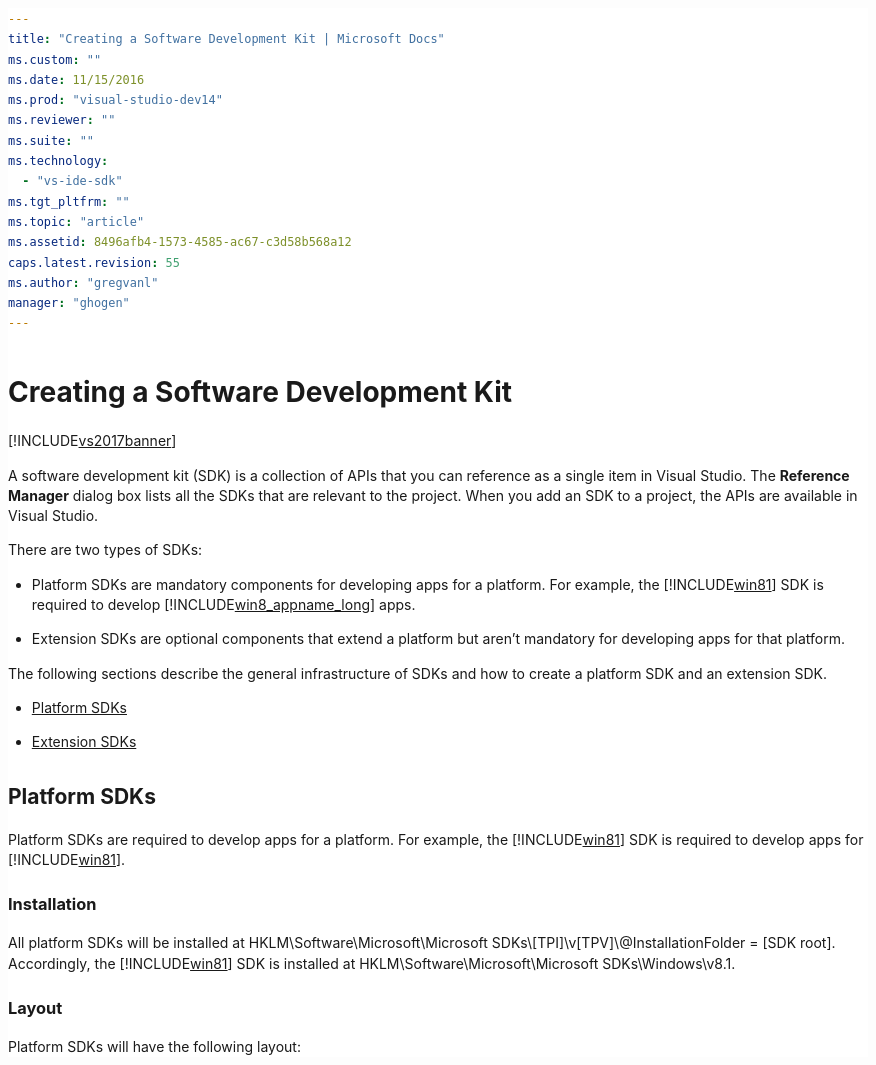 ```yaml
---
title: "Creating a Software Development Kit | Microsoft Docs"
ms.custom: ""
ms.date: 11/15/2016
ms.prod: "visual-studio-dev14"
ms.reviewer: ""
ms.suite: ""
ms.technology: 
  - "vs-ide-sdk"
ms.tgt_pltfrm: ""
ms.topic: "article"
ms.assetid: 8496afb4-1573-4585-ac67-c3d58b568a12
caps.latest.revision: 55
ms.author: "gregvanl"
manager: "ghogen"
---
```

# Creating a Software Development Kit
[!INCLUDE[vs2017banner](../includes/vs2017banner.md)]

A software development kit (SDK) is a collection of APIs that you can reference as a single item in Visual Studio. The **Reference Manager** dialog box lists all the SDKs that are relevant to the project. When you add an SDK to a project, the APIs are available in Visual Studio.  
  
 There are two types of SDKs:  
  
-   Platform SDKs are mandatory components for developing apps for a platform. For example, the [!INCLUDE[win81](../includes/win81-md.md)] SDK is required to develop [!INCLUDE[win8_appname_long](../includes/win8-appname-long-md.md)] apps.  
  
-   Extension SDKs are optional components that extend a platform but aren’t mandatory for developing apps for that platform.  
  
 The following sections describe the general infrastructure of SDKs and how to create a platform SDK and an extension SDK.  
  
-   [Platform SDKs](#PlatformSDKs)  
  
-   [Extension SDKs](#ExtensionSDKs)  
  
##  <a name="PlatformSDKs"></a> Platform SDKs  
 Platform SDKs are required to develop apps for a platform. For example, the [!INCLUDE[win81](../includes/win81-md.md)] SDK is required to develop apps for [!INCLUDE[win81](../includes/win81-md.md)].  
  
### Installation  
 All platform SDKs will be installed at HKLM\Software\Microsoft\Microsoft SDKs\\[TPI]\v[TPV]\\@InstallationFolder = [SDK root]. Accordingly, the [!INCLUDE[win81](../includes/win81-md.md)] SDK is installed at HKLM\Software\Microsoft\Microsoft SDKs\Windows\v8.1.  
  
### Layout  
 Platform SDKs will have the following layout:  
  